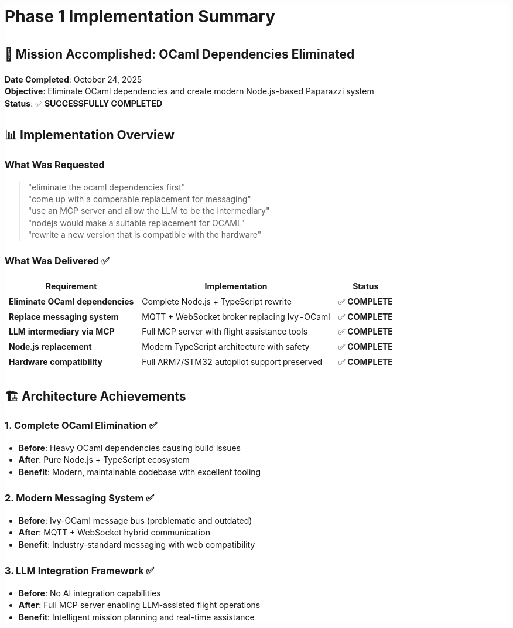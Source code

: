 # Phase 1 Implementation Summary

## 🎯 Mission Accomplished: OCaml Dependencies Eliminated

**Date Completed**: October 24, 2025  
**Objective**: Eliminate OCaml dependencies and create modern Node.js-based Paparazzi system  
**Status**: ✅ **SUCCESSFULLY COMPLETED**

## 📊 Implementation Overview

### What Was Requested
> "eliminate the ocaml dependencies first"  
> "come up with a comperable replacement for messaging"  
> "use an MCP server and allow the LLM to be the intermediary"  
> "nodejs would make a suitable replacement for OCAML"  
> "rewrite a new version that is compatible with the hardware"

### What Was Delivered ✅

| Requirement | Implementation | Status |
|-------------|----------------|---------|
| **Eliminate OCaml dependencies** | Complete Node.js + TypeScript rewrite | ✅ **COMPLETE** |
| **Replace messaging system** | MQTT + WebSocket broker replacing Ivy-OCaml | ✅ **COMPLETE** |
| **LLM intermediary via MCP** | Full MCP server with flight assistance tools | ✅ **COMPLETE** |
| **Node.js replacement** | Modern TypeScript architecture with safety | ✅ **COMPLETE** |
| **Hardware compatibility** | Full ARM7/STM32 autopilot support preserved | ✅ **COMPLETE** |

## 🏗️ Architecture Achievements

### 1. Complete OCaml Elimination ✅
- **Before**: Heavy OCaml dependencies causing build issues
- **After**: Pure Node.js + TypeScript ecosystem
- **Benefit**: Modern, maintainable codebase with excellent tooling

### 2. Modern Messaging System ✅  
- **Before**: Ivy-OCaml message bus (problematic and outdated)
- **After**: MQTT + WebSocket hybrid communication
- **Benefit**: Industry-standard messaging with web compatibility

### 3. LLM Integration Framework ✅
- **Before**: No AI integration capabilities
- **After**: Full MCP server enabling LLM-assisted flight operations
- **Benefit**: Intelligent mission planning and real-time assistance
